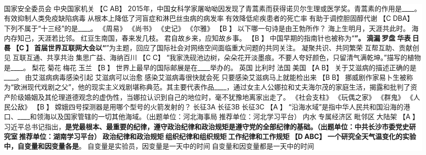 国家安全委员会
中央国家机关
【C AB】 2015年，中国女科学家屠呦呦因发现了青蒿素而获得诺贝尔生理或医学奖。青蒿素的作用是____。
有效抑制人类免疫缺陷病毒
从根本上降低了河盲症和淋巴丝虫病的病发率
有效降低疟疾患者的死亡率
有助于调控胆固醇代谢
【C DBA】 下列不属于“十三经”的是____。
《周易》
《尚书》
《史记》
《尔雅》
【B 】 以下哪一句诗是由王勃所作？
海上生明月，天涯共此时。
海内存知己，天涯若比邻。
红豆生南国，春来发几枝。
君自故乡来，应知故乡事。
【B 】 中国早期的指南针也被称为“____”。
滴漏
罗盘
华表
日晷
【C 】 首届世界互联网大会以“____”为主题，回应了国际社会对网络空间面临重大问题的共同关注。
凝聚共识、共同繁荣
互帮互助、贡献创见
互联互通、共享共治
集思广益、海纳百川
【C C】 “我家洗砚池边树，朵朵花开淡墨痕。不要人夸好颜色，只留清气满乾坤。”描写的植物是____。
梨花
菊花
梅花
玉兰
【B 】 世界上最早的国际邮展是在____举办的。
英国
比利时
法国
美国
【A B】 关于艾滋病的描述正确的是____。
由艾滋病病毒感染引起
艾滋病可以治愈
感染艾滋病毒很快就会死
只要感染艾滋病马上就能检出来
【B B】 挪威剧作家易卜生被称为“欧洲现代戏剧之父”，他的现实主义戏剧堪称典范。其主要代表作品____，通过女主人公娜拉和丈夫海尔茂的家庭生活，揭露和批判了资产阶级婚姻及其伦理道德观念的虚伪性，当娜拉认识到自己的地位时，毫不犹豫地离家出走了。
《社会支柱》
《玩偶之家》
《群鬼》
《人民公敌》
【B 】 嫦娥四号探测器是用哪个型号的火箭发射的？
长征3A
长征3B
长征3C
【A 】 “沿海水域”是指中华人民共和国沿海的港口、____和领海以及国家管辖的一切其他海域。（出题单位：河北海事局 推荐单位：河北学习平台）
内水
专属经济区
毗邻区
大陆架
【A 】 习近平总书记指出，____是党最根本、最重要的纪律，遵守政治纪律和政治规矩是遵守党的全部纪律的基础。（出题单位：中共长沙市委党史研究室 推荐单位：湖南学习平台）
政治纪律和政治规矩
组织纪律和组织规矩
工作纪律和工作规矩
【D ABC】 一个研究全天气温变化的实验中，自变量和因变量各是____。
自变量是实验员，因变量是一天中的时间
自变量和因变量都是一天中的时间